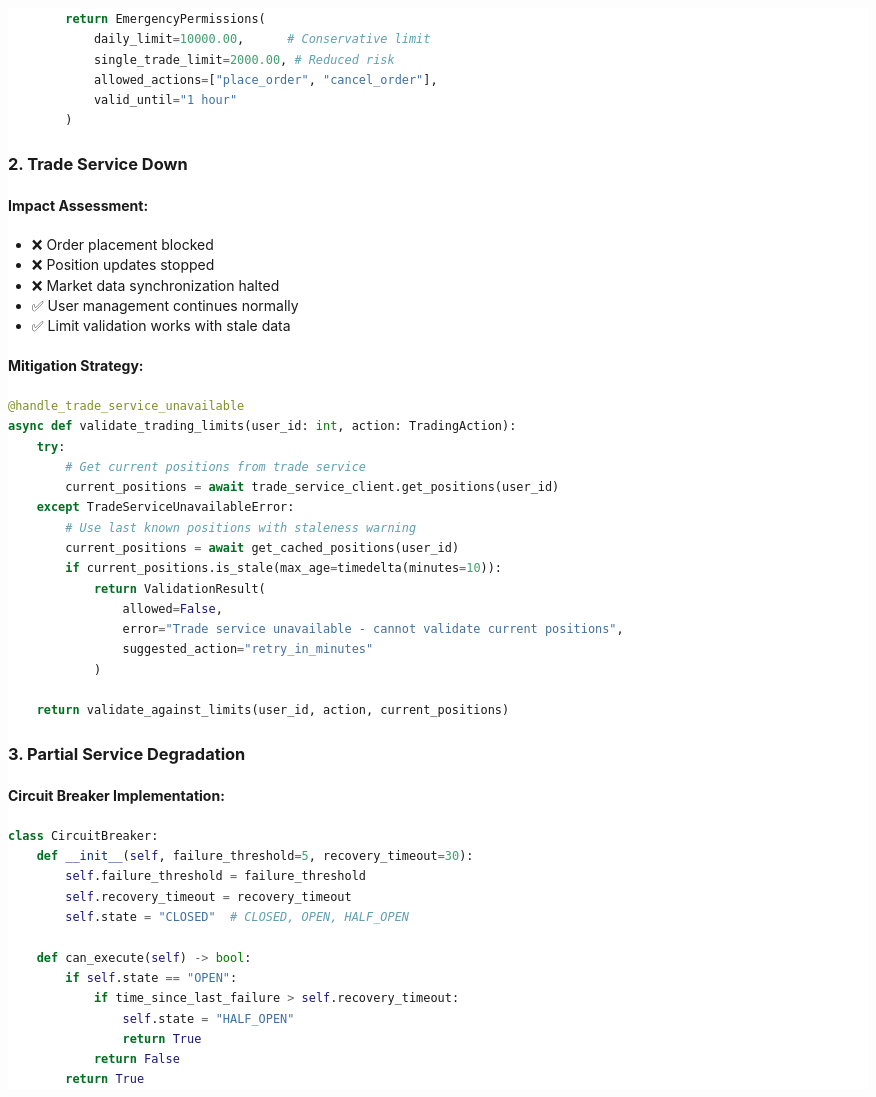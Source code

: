 ```python
        return EmergencyPermissions(
            daily_limit=10000.00,      # Conservative limit
            single_trade_limit=2000.00, # Reduced risk
            allowed_actions=["place_order", "cancel_order"],
            valid_until="1 hour"
        )
```

### 2. Trade Service Down

#### **Impact Assessment:**
- ❌ Order placement blocked
- ❌ Position updates stopped
- ❌ Market data synchronization halted
- ✅ User management continues normally
- ✅ Limit validation works with stale data

#### **Mitigation Strategy:**
```python
@handle_trade_service_unavailable
async def validate_trading_limits(user_id: int, action: TradingAction):
    try:
        # Get current positions from trade service
        current_positions = await trade_service_client.get_positions(user_id)
    except TradeServiceUnavailableError:
        # Use last known positions with staleness warning
        current_positions = await get_cached_positions(user_id)
        if current_positions.is_stale(max_age=timedelta(minutes=10)):
            return ValidationResult(
                allowed=False,
                error="Trade service unavailable - cannot validate current positions",
                suggested_action="retry_in_minutes"
            )
    
    return validate_against_limits(user_id, action, current_positions)
```

### 3. Partial Service Degradation

#### **Circuit Breaker Implementation:**
```python
class CircuitBreaker:
    def __init__(self, failure_threshold=5, recovery_timeout=30):
        self.failure_threshold = failure_threshold
        self.recovery_timeout = recovery_timeout
        self.state = "CLOSED"  # CLOSED, OPEN, HALF_OPEN
    
    def can_execute(self) -> bool:
        if self.state == "OPEN":
            if time_since_last_failure > self.recovery_timeout:
                self.state = "HALF_OPEN"
                return True
            return False
        return True
```
